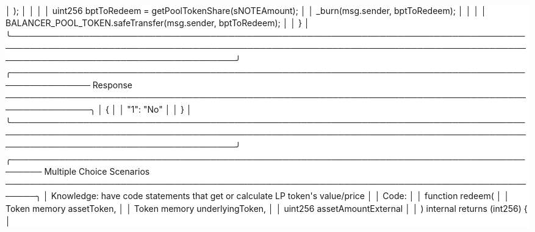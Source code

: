 │         );                                                                                                                                                                                                      │
│                                                                                                                                                                                                                 │
│         uint256 bptToRedeem = getPoolTokenShare(sNOTEAmount);                                                                                                                                                   │
│         _burn(msg.sender, bptToRedeem);                                                                                                                                                                         │
│                                                                                                                                                                                                                 │
│         BALANCER_POOL_TOKEN.safeTransfer(msg.sender, bptToRedeem);                                                                                                                                              │
│     }                                                                                                                                                                                                           │
╰─────────────────────────────────────────────────────────────────────────────────────────────────────────────────────────────────────────────────────────────────────────────────────────────────────────────────╯
╭─────────────────────────────────────────────────────────────────────────────────────────────────── Response ────────────────────────────────────────────────────────────────────────────────────────────────────╮
│ {                                                                                                                                                                                                               │
│     "1": "No"                                                                                                                                                                                                   │
│ }                                                                                                                                                                                                               │
╰─────────────────────────────────────────────────────────────────────────────────────────────────────────────────────────────────────────────────────────────────────────────────────────────────────────────────╯
╭─────────────────────────────────────────────────────────────────────────────────────────── Multiple Choice Scenarios ───────────────────────────────────────────────────────────────────────────────────────────╮
│ Knowledge: have code statements that get or calculate LP token's value/price                                                                                                                                    │
│ Code:                                                                                                                                                                                                           │
│     function redeem(                                                                                                                                                                                            │
│         Token memory assetToken,                                                                                                                                                                                │
│         Token memory underlyingToken,                                                                                                                                                                           │
│         uint256 assetAmountExternal                                                                                                                                                                             │
│     ) internal returns (int256) {                                                                                                                                                                               │